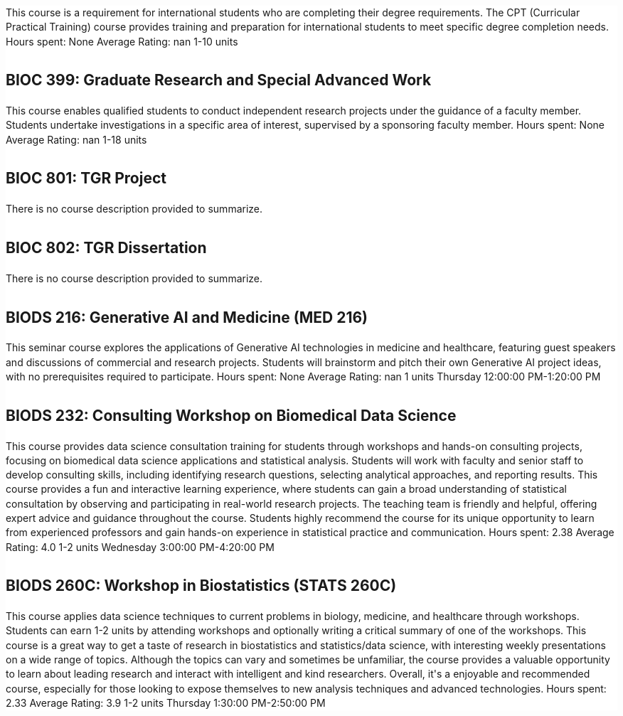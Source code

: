 This course is a requirement for international students who are completing their degree requirements. The CPT (Curricular Practical Training) course provides training and preparation for international students to meet specific degree completion needs.
Hours spent: None
Average Rating: nan
1-10 units
## BIOC 399: Graduate Research and Special Advanced Work
This course enables qualified students to conduct independent research projects under the guidance of a faculty member. Students undertake investigations in a specific area of interest, supervised by a sponsoring faculty member.
Hours spent: None
Average Rating: nan
1-18 units
## BIOC 801: TGR Project
There is no course description provided to summarize.
## BIOC 802: TGR Dissertation
There is no course description provided to summarize.
## BIODS 216: Generative AI and Medicine (MED 216)
This seminar course explores the applications of Generative AI technologies in medicine and healthcare, featuring guest speakers and discussions of commercial and research projects. Students will brainstorm and pitch their own Generative AI project ideas, with no prerequisites required to participate.
Hours spent: None
Average Rating: nan
1 units
Thursday 12:00:00 PM-1:20:00 PM
## BIODS 232: Consulting Workshop on Biomedical Data Science
This course provides data science consultation training for students through workshops and hands-on consulting projects, focusing on biomedical data science applications and statistical analysis. Students will work with faculty and senior staff to develop consulting skills, including identifying research questions, selecting analytical approaches, and reporting results.
This course provides a fun and interactive learning experience, where students can gain a broad understanding of statistical consultation by observing and participating in real-world research projects. The teaching team is friendly and helpful, offering expert advice and guidance throughout the course. Students highly recommend the course for its unique opportunity to learn from experienced professors and gain hands-on experience in statistical practice and communication.
Hours spent: 2.38
Average Rating: 4.0
1-2 units
Wednesday 3:00:00 PM-4:20:00 PM
## BIODS 260C: Workshop in Biostatistics (STATS 260C)
This course applies data science techniques to current problems in biology, medicine, and healthcare through workshops. Students can earn 1-2 units by attending workshops and optionally writing a critical summary of one of the workshops.
This course is a great way to get a taste of research in biostatistics and statistics/data science, with interesting weekly presentations on a wide range of topics. Although the topics can vary and sometimes be unfamiliar, the course provides a valuable opportunity to learn about leading research and interact with intelligent and kind researchers. Overall, it's a enjoyable and recommended course, especially for those looking to expose themselves to new analysis techniques and advanced technologies.
Hours spent: 2.33
Average Rating: 3.9
1-2 units
Thursday 1:30:00 PM-2:50:00 PM